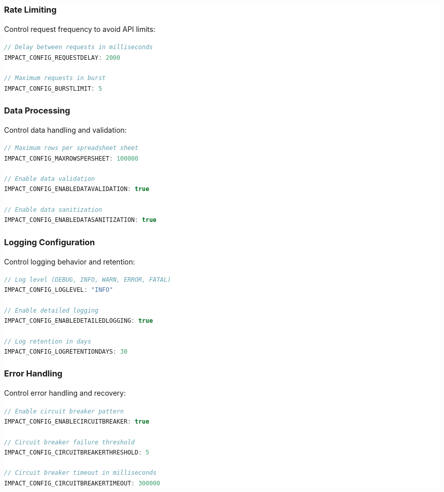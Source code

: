 ### Rate Limiting

Control request frequency to avoid API limits:

```javascript
// Delay between requests in milliseconds
IMPACT_CONFIG_REQUESTDELAY: 2000

// Maximum requests in burst
IMPACT_CONFIG_BURSTLIMIT: 5
```

### Data Processing

Control data handling and validation:

```javascript
// Maximum rows per spreadsheet sheet
IMPACT_CONFIG_MAXROWSPERSHEET: 100000

// Enable data validation
IMPACT_CONFIG_ENABLEDATAVALIDATION: true

// Enable data sanitization
IMPACT_CONFIG_ENABLEDATASANITIZATION: true
```

### Logging Configuration

Control logging behavior and retention:

```javascript
// Log level (DEBUG, INFO, WARN, ERROR, FATAL)
IMPACT_CONFIG_LOGLEVEL: "INFO"

// Enable detailed logging
IMPACT_CONFIG_ENABLEDETAILEDLOGGING: true

// Log retention in days
IMPACT_CONFIG_LOGRETENTIONDAYS: 30
```

### Error Handling

Control error handling and recovery:

```javascript
// Enable circuit breaker pattern
IMPACT_CONFIG_ENABLECIRCUITBREAKER: true

// Circuit breaker failure threshold
IMPACT_CONFIG_CIRCUITBREAKERTHRESHOLD: 5

// Circuit breaker timeout in milliseconds
IMPACT_CONFIG_CIRCUITBREAKERTIMEOUT: 300000
```
